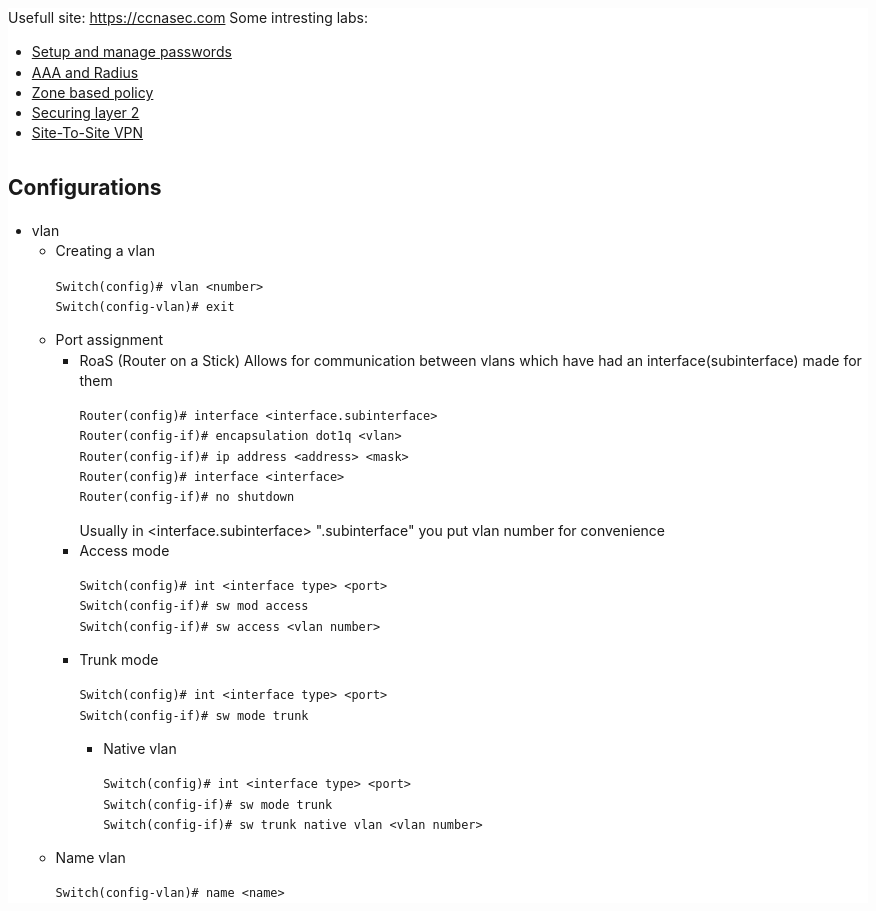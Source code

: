 Usefull site: https://ccnasec.com
Some intresting labs:
* [Setup and manage passwords](https://ccnasec.com/2-6-1-2-lab-securing-the-router-for-administrative-access-instructor-version/)
* [AAA and Radius](https://ccnasec.com/3-6-1-1-lab-securing-administrative-access-using-aaa-and-radius-instructor-version/)
* [Zone based policy](https://ccnasec.com/4-4-1-2-lab-configuring-zone-based-policy-firewalls-instructor-version/)
* [Securing layer 2](https://ccnasec.com/6-3-1-1-lab-securing-layer-2-switches-instructor-version/)
* [Site-To-Site VPN](https://ccnasec.com/8-4-1-3-lab-configuring-a-site-to-site-vpn-using-cisco-ios-instructor-version/)

## Configurations

* vlan
    * Creating a vlan
        ```
        Switch(config)# vlan <number>
        Switch(config-vlan)# exit
        ```
    * Port assignment
        * RoaS (Router on a Stick)
            Allows for communication between vlans which have had an interface(subinterface) made for them
            ```
            Router(config)# interface <interface.subinterface>
            Router(config-if)# encapsulation dot1q <vlan>
            Router(config-if)# ip address <address> <mask>
            Router(config)# interface <interface>
            Router(config-if)# no shutdown
            ```
            Usually in <interface.subinterface> ".subinterface" you put vlan number for convenience
        * Access mode
            ``` Switch
            Switch(config)# int <interface type> <port>
            Switch(config-if)# sw mod access
            Switch(config-if)# sw access <vlan number>
            ```
        * Trunk mode
            ``` Switch
            Switch(config)# int <interface type> <port>
            Switch(config-if)# sw mode trunk
            ```
            * Native vlan
                ``` Switch
                Switch(config)# int <interface type> <port>
                Switch(config-if)# sw mode trunk
                Switch(config-if)# sw trunk native vlan <vlan number>
                ```
    * Name vlan
        ``` Switch
        Switch(config-vlan)# name <name>
        ```
